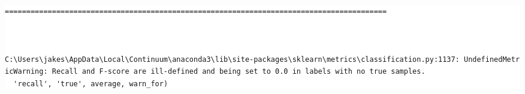     ========================================================================================= 
    
    

    C:\Users\jakes\AppData\Local\Continuum\anaconda3\lib\site-packages\sklearn\metrics\classification.py:1137: UndefinedMetricWarning: Recall and F-score are ill-defined and being set to 0.0 in labels with no true samples.
      'recall', 'true', average, warn_for)
    
